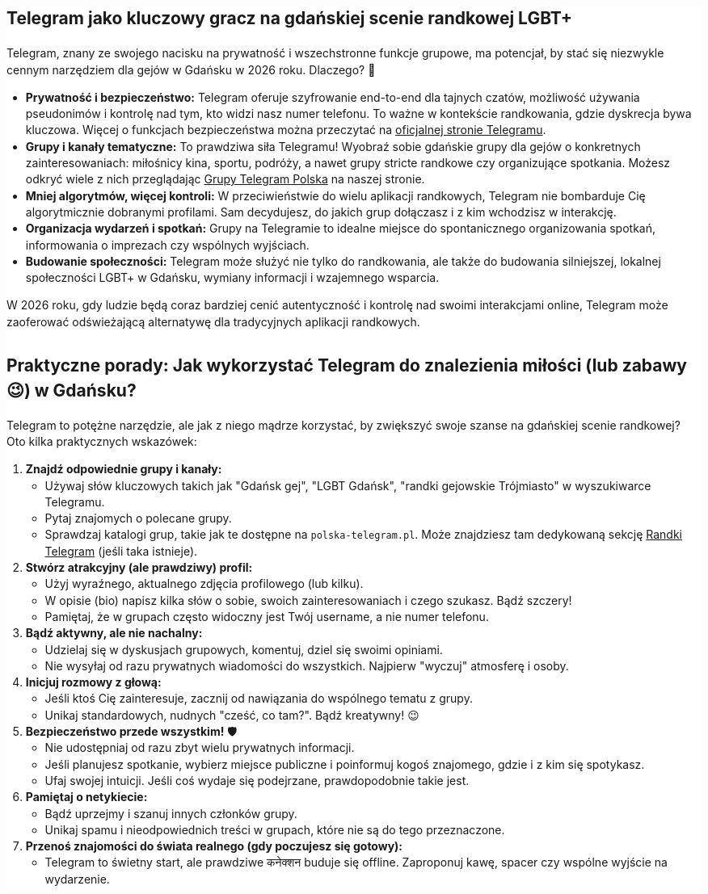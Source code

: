 ## Telegram jako kluczowy gracz na gdańskiej scenie randkowej LGBT+

Telegram, znany ze swojego nacisku na prywatność i wszechstronne funkcje grupowe, ma potencjał, by stać się niezwykle cennym narzędziem dla gejów w Gdańsku w 2026 roku. Dlaczego? 🤔

*   **Prywatność i bezpieczeństwo:** Telegram oferuje szyfrowanie end-to-end dla tajnych czatów, możliwość używania pseudonimów i kontrolę nad tym, kto widzi nasz numer telefonu. To ważne w kontekście randkowania, gdzie dyskrecja bywa kluczowa. Więcej o funkcjach bezpieczeństwa można przeczytać na [oficjalnej stronie Telegramu](https://telegram.org/faq#bezpieczenstwo).
*   **Grupy i kanały tematyczne:** To prawdziwa siła Telegramu! Wyobraź sobie gdańskie grupy dla gejów o konkretnych zainteresowaniach: miłośnicy kina, sportu, podróży, a nawet grupy stricte randkowe czy organizujące spotkania. Możesz odkryć wiele z nich przeglądając [Grupy Telegram Polska](/grupy) na naszej stronie.
*   **Mniej algorytmów, więcej kontroli:** W przeciwieństwie do wielu aplikacji randkowych, Telegram nie bombarduje Cię algorytmicznie dobranymi profilami. Sam decydujesz, do jakich grup dołączasz i z kim wchodzisz w interakcję.
*   **Organizacja wydarzeń i spotkań:** Grupy na Telegramie to idealne miejsce do spontanicznego organizowania spotkań, informowania o imprezach czy wspólnych wyjściach.
*   **Budowanie społeczności:** Telegram może służyć nie tylko do randkowania, ale także do budowania silniejszej, lokalnej społeczności LGBT+ w Gdańsku, wymiany informacji i wzajemnego wsparcia.

W 2026 roku, gdy ludzie będą coraz bardziej cenić autentyczność i kontrolę nad swoimi interakcjami online, Telegram może zaoferować odświeżającą alternatywę dla tradycyjnych aplikacji randkowych.

## Praktyczne porady: Jak wykorzystać Telegram do znalezienia miłości (lub zabawy 😉) w Gdańsku?

Telegram to potężne narzędzie, ale jak z niego mądrze korzystać, by zwiększyć swoje szanse na gdańskiej scenie randkowej? Oto kilka praktycznych wskazówek:

1.  **Znajdź odpowiednie grupy i kanały:**
    *   Używaj słów kluczowych takich jak "Gdańsk gej", "LGBT Gdańsk", "randki gejowskie Trójmiasto" w wyszukiwarce Telegramu.
    *   Pytaj znajomych o polecane grupy.
    *   Sprawdzaj katalogi grup, takie jak te dostępne na `polska-telegram.pl`. Może znajdziesz tam dedykowaną sekcję [Randki Telegram](/randki) (jeśli taka istnieje).
2.  **Stwórz atrakcyjny (ale prawdziwy) profil:**
    *   Użyj wyraźnego, aktualnego zdjęcia profilowego (lub kilku).
    *   W opisie (bio) napisz kilka słów o sobie, swoich zainteresowaniach i czego szukasz. Bądź szczery!
    *   Pamiętaj, że w grupach często widoczny jest Twój username, a nie numer telefonu.
3.  **Bądź aktywny, ale nie nachalny:**
    *   Udzielaj się w dyskusjach grupowych, komentuj, dziel się swoimi opiniami.
    *   Nie wysyłaj od razu prywatnych wiadomości do wszystkich. Najpierw "wyczuj" atmosferę i osoby.
4.  **Inicjuj rozmowy z głową:**
    *   Jeśli ktoś Cię zainteresuje, zacznij od nawiązania do wspólnego tematu z grupy.
    *   Unikaj standardowych, nudnych "cześć, co tam?". Bądź kreatywny! 😉
5.  **Bezpieczeństwo przede wszystkim!** 🛡️
    *   Nie udostępniaj od razu zbyt wielu prywatnych informacji.
    *   Jeśli planujesz spotkanie, wybierz miejsce publiczne i poinformuj kogoś znajomego, gdzie i z kim się spotykasz.
    *   Ufaj swojej intuicji. Jeśli coś wydaje się podejrzane, prawdopodobnie takie jest.
6.  **Pamiętaj o netykiecie:**
    *   Bądź uprzejmy i szanuj innych członków grupy.
    *   Unikaj spamu i nieodpowiednich treści w grupach, które nie są do tego przeznaczone.
7.  **Przenoś znajomości do świata realnego (gdy poczujesz się gotowy):**
    *   Telegram to świetny start, ale prawdziwe कनेक्शन buduje się offline. Zaproponuj kawę, spacer czy wspólne wyjście na wydarzenie.
